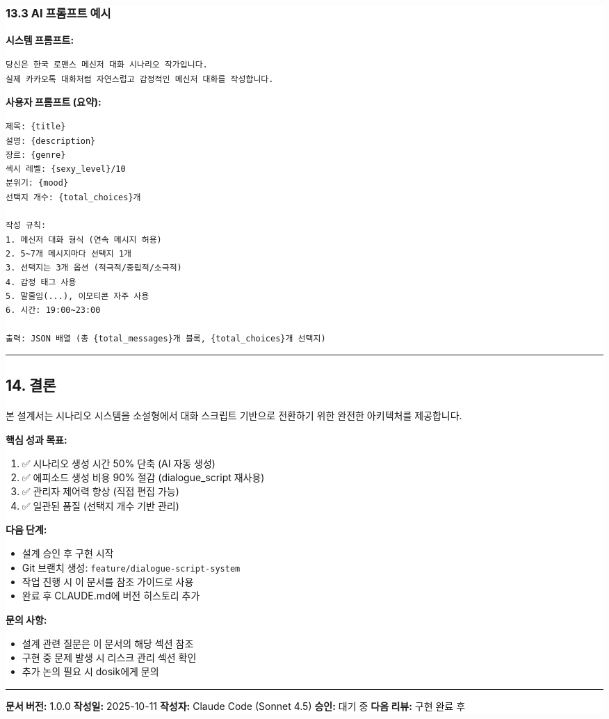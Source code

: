 ### 13.3 AI 프롬프트 예시

**시스템 프롬프트:**
```
당신은 한국 로맨스 메신저 대화 시나리오 작가입니다.
실제 카카오톡 대화처럼 자연스럽고 감정적인 메신저 대화를 작성합니다.
```

**사용자 프롬프트 (요약):**
```
제목: {title}
설명: {description}
장르: {genre}
섹시 레벨: {sexy_level}/10
분위기: {mood}
선택지 개수: {total_choices}개

작성 규칙:
1. 메신저 대화 형식 (연속 메시지 허용)
2. 5~7개 메시지마다 선택지 1개
3. 선택지는 3개 옵션 (적극적/중립적/소극적)
4. 감정 태그 사용
5. 말줄임(...), 이모티콘 자주 사용
6. 시간: 19:00~23:00

출력: JSON 배열 (총 {total_messages}개 블록, {total_choices}개 선택지)
```

---

## 14. 결론

본 설계서는 시나리오 시스템을 소설형에서 대화 스크립트 기반으로 전환하기 위한 완전한 아키텍처를 제공합니다.

**핵심 성과 목표:**
1. ✅ 시나리오 생성 시간 50% 단축 (AI 자동 생성)
2. ✅ 에피소드 생성 비용 90% 절감 (dialogue_script 재사용)
3. ✅ 관리자 제어력 향상 (직접 편집 가능)
4. ✅ 일관된 품질 (선택지 개수 기반 관리)

**다음 단계:**
- 설계 승인 후 구현 시작
- Git 브랜치 생성: `feature/dialogue-script-system`
- 작업 진행 시 이 문서를 참조 가이드로 사용
- 완료 후 CLAUDE.md에 버전 히스토리 추가

**문의 사항:**
- 설계 관련 질문은 이 문서의 해당 섹션 참조
- 구현 중 문제 발생 시 리스크 관리 섹션 확인
- 추가 논의 필요 시 dosik에게 문의

---

**문서 버전:** 1.0.0
**작성일:** 2025-10-11
**작성자:** Claude Code (Sonnet 4.5)
**승인:** 대기 중
**다음 리뷰:** 구현 완료 후
